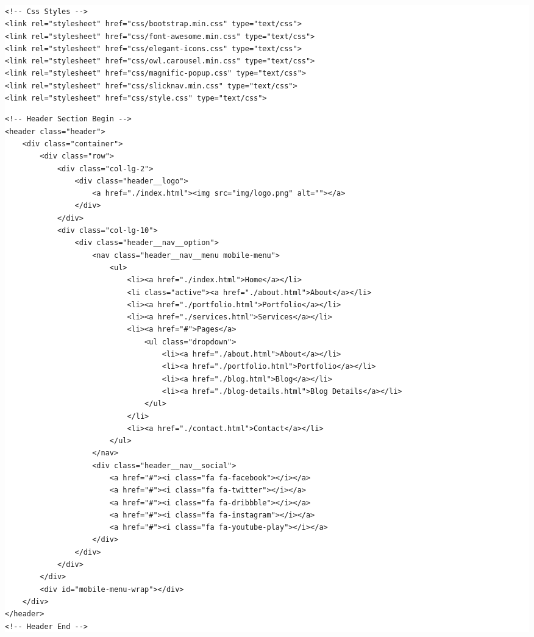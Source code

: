     <!-- Css Styles -->
    <link rel="stylesheet" href="css/bootstrap.min.css" type="text/css">
    <link rel="stylesheet" href="css/font-awesome.min.css" type="text/css">
    <link rel="stylesheet" href="css/elegant-icons.css" type="text/css">
    <link rel="stylesheet" href="css/owl.carousel.min.css" type="text/css">
    <link rel="stylesheet" href="css/magnific-popup.css" type="text/css">
    <link rel="stylesheet" href="css/slicknav.min.css" type="text/css">
    <link rel="stylesheet" href="css/style.css" type="text/css">
</head>

<body>
    <!-- Page Preloder -->
    <div id="preloder">
        <div class="loader"></div>
    </div>

    <!-- Header Section Begin -->
    <header class="header">
        <div class="container">
            <div class="row">
                <div class="col-lg-2">
                    <div class="header__logo">
                        <a href="./index.html"><img src="img/logo.png" alt=""></a>
                    </div>
                </div>
                <div class="col-lg-10">
                    <div class="header__nav__option">
                        <nav class="header__nav__menu mobile-menu">
                            <ul>
                                <li><a href="./index.html">Home</a></li>
                                <li class="active"><a href="./about.html">About</a></li>
                                <li><a href="./portfolio.html">Portfolio</a></li>
                                <li><a href="./services.html">Services</a></li>
                                <li><a href="#">Pages</a>
                                    <ul class="dropdown">
                                        <li><a href="./about.html">About</a></li>
                                        <li><a href="./portfolio.html">Portfolio</a></li>
                                        <li><a href="./blog.html">Blog</a></li>
                                        <li><a href="./blog-details.html">Blog Details</a></li>
                                    </ul>
                                </li>
                                <li><a href="./contact.html">Contact</a></li>
                            </ul>
                        </nav>
                        <div class="header__nav__social">
                            <a href="#"><i class="fa fa-facebook"></i></a>
                            <a href="#"><i class="fa fa-twitter"></i></a>
                            <a href="#"><i class="fa fa-dribbble"></i></a>
                            <a href="#"><i class="fa fa-instagram"></i></a>
                            <a href="#"><i class="fa fa-youtube-play"></i></a>
                        </div>
                    </div>
                </div>
            </div>
            <div id="mobile-menu-wrap"></div>
        </div>
    </header>
    <!-- Header End -->
